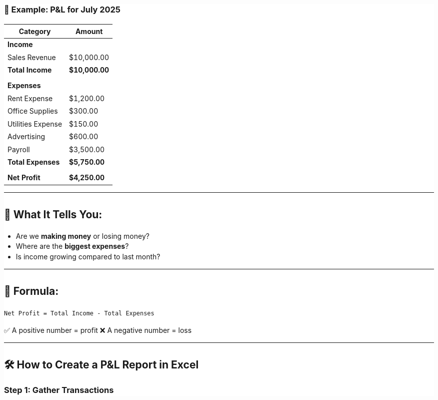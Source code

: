 ### 🧾 Example: P\&L for July 2025

| Category           | Amount          |
| ------------------ | --------------- |
| **Income**         |                 |
| Sales Revenue      | \$10,000.00     |
| **Total Income**   | **\$10,000.00** |
|                    |                 |
| **Expenses**       |                 |
| Rent Expense       | \$1,200.00      |
| Office Supplies    | \$300.00        |
| Utilities Expense  | \$150.00        |
| Advertising        | \$600.00        |
| Payroll            | \$3,500.00      |
| **Total Expenses** | **\$5,750.00**  |
|                    |                 |
| **Net Profit**     | **\$4,250.00**  |

---

## 🧠 What It Tells You:

* Are we **making money** or losing money?
* Where are the **biggest expenses**?
* Is income growing compared to last month?

---

## 🧮 Formula:

```plaintext
Net Profit = Total Income - Total Expenses
```

✅ A positive number = profit
❌ A negative number = loss

---

## 🛠 How to Create a P\&L Report in Excel

### Step 1: Gather Transactions
